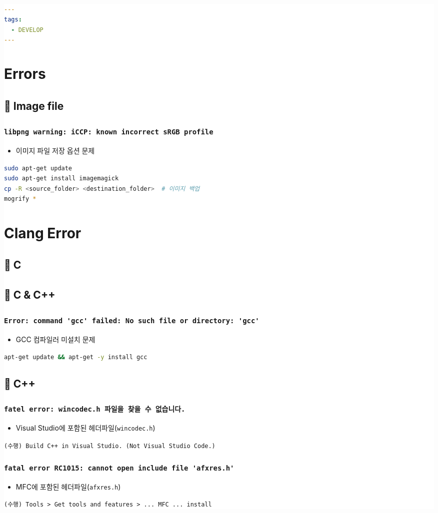 ```yaml
---
tags:
  - DEVELOP
---
```


# Errors

## 🎇 Image file

### `libpng warning: iCCP: known incorrect sRGB profile`

- 이미지 파일 저장 옵션 문제
```bash
sudo apt-get update
sudo apt-get install imagemagick
cp -R <source_folder> <destination_folder>  # 이미지 백업
mogrify *
```

# Clang Error

## 🎇 C

## 🎇 C & C++

### `Error: command 'gcc' failed: No such file or directory: 'gcc'`

- GCC 컴파일러 미설치 문제
```bash
apt-get update && apt-get -y install gcc
```

## 🎇 C++

### `fatel error: wincodec.h 파일을 찾을 수 없습니다.`

- Visual Studio에 포함된 헤더파일(`wincodec.h`)
```
(수행) Build C++ in Visual Studio. (Not Visual Studio Code.)
```

### `fatal error RC1015: cannot open include file 'afxres.h'`

- MFC에 포함된 헤더파일(`afxres.h`)
```
(수행) Tools > Get tools and features > ... MFC ... install
```
